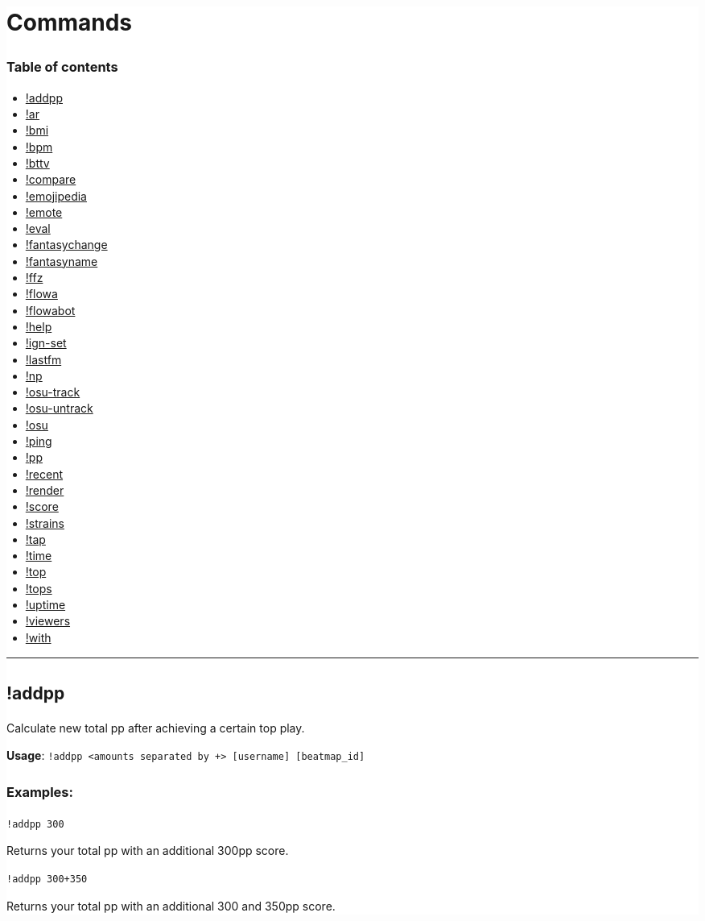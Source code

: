 # Commands
### Table of contents
- [!addpp](#addpp)
- [!ar](#ar)
- [!bmi](#bmi)
- [!bpm](#bpm)
- [!bttv](#bttv)
- [!compare](#compare)
- [!emojipedia](#emojipedia)
- [!emote](#emote)
- [!eval](#eval)
- [!fantasychange](#fantasychange)
- [!fantasyname](#fantasyname)
- [!ffz](#ffz)
- [!flowa](#flowa)
- [!flowabot](#flowabot)
- [!help](#help)
- [!ign-set](#ign-set)
- [!lastfm](#lastfm)
- [!np](#np)
- [!osu-track](#osu-track)
- [!osu-untrack](#osu-untrack)
- [!osu](#osu)
- [!ping](#ping)
- [!pp](#pp)
- [!recent](#recent)
- [!render](#render)
- [!score](#score)
- [!strains](#strains)
- [!tap](#tap)
- [!time](#time)
- [!top](#top)
- [!tops](#tops)
- [!uptime](#uptime)
- [!viewers](#viewers)
- [!with](#with)
---
## !addpp
Calculate new total pp after achieving a certain top play.

**Usage**: `!addpp <amounts separated by +> [username] [beatmap_id]`
### Examples:

```
!addpp 300
```
Returns your total pp with an additional 300pp score.

```
!addpp 300+350
```
Returns your total pp with an additional 300 and 350pp score.
